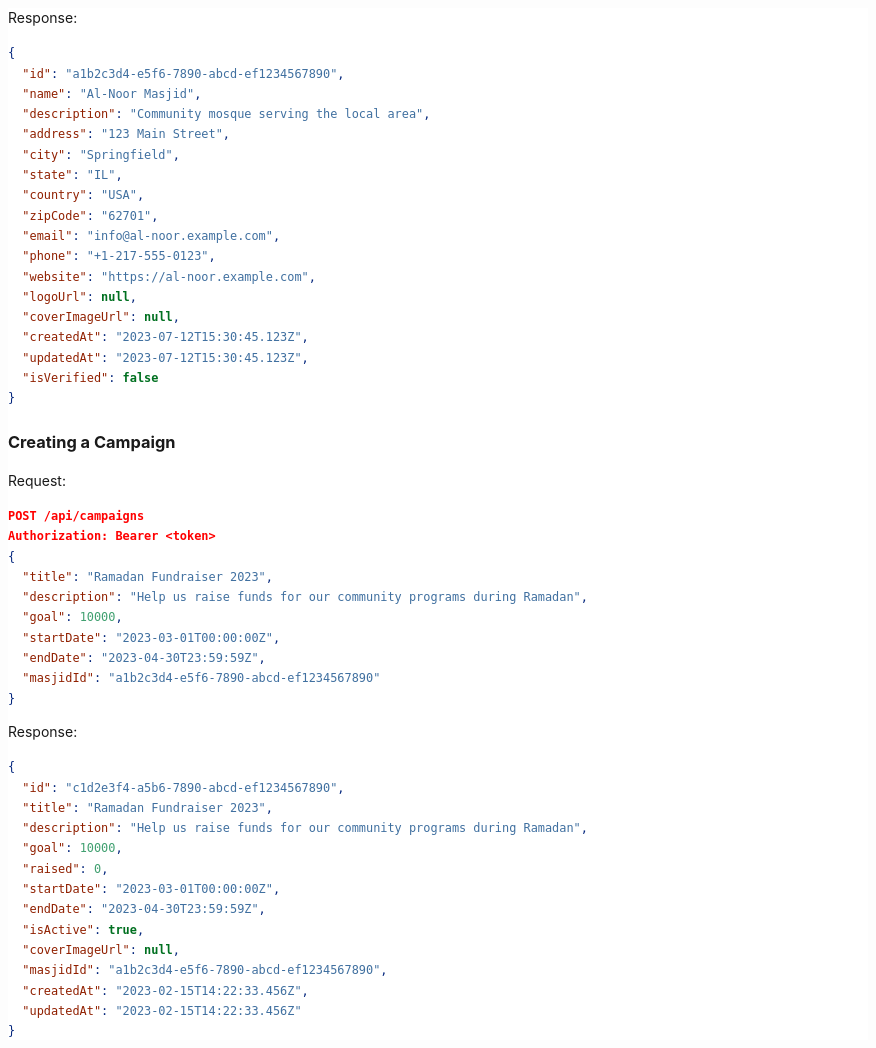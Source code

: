 Response:
```json
{
  "id": "a1b2c3d4-e5f6-7890-abcd-ef1234567890",
  "name": "Al-Noor Masjid",
  "description": "Community mosque serving the local area",
  "address": "123 Main Street",
  "city": "Springfield",
  "state": "IL",
  "country": "USA",
  "zipCode": "62701",
  "email": "info@al-noor.example.com",
  "phone": "+1-217-555-0123",
  "website": "https://al-noor.example.com",
  "logoUrl": null,
  "coverImageUrl": null,
  "createdAt": "2023-07-12T15:30:45.123Z",
  "updatedAt": "2023-07-12T15:30:45.123Z",
  "isVerified": false
}
```

### Creating a Campaign

Request:
```json
POST /api/campaigns
Authorization: Bearer <token>
{
  "title": "Ramadan Fundraiser 2023",
  "description": "Help us raise funds for our community programs during Ramadan",
  "goal": 10000,
  "startDate": "2023-03-01T00:00:00Z",
  "endDate": "2023-04-30T23:59:59Z",
  "masjidId": "a1b2c3d4-e5f6-7890-abcd-ef1234567890"
}
```

Response:
```json
{
  "id": "c1d2e3f4-a5b6-7890-abcd-ef1234567890",
  "title": "Ramadan Fundraiser 2023",
  "description": "Help us raise funds for our community programs during Ramadan",
  "goal": 10000,
  "raised": 0,
  "startDate": "2023-03-01T00:00:00Z",
  "endDate": "2023-04-30T23:59:59Z",
  "isActive": true,
  "coverImageUrl": null,
  "masjidId": "a1b2c3d4-e5f6-7890-abcd-ef1234567890",
  "createdAt": "2023-02-15T14:22:33.456Z",
  "updatedAt": "2023-02-15T14:22:33.456Z"
}
```
